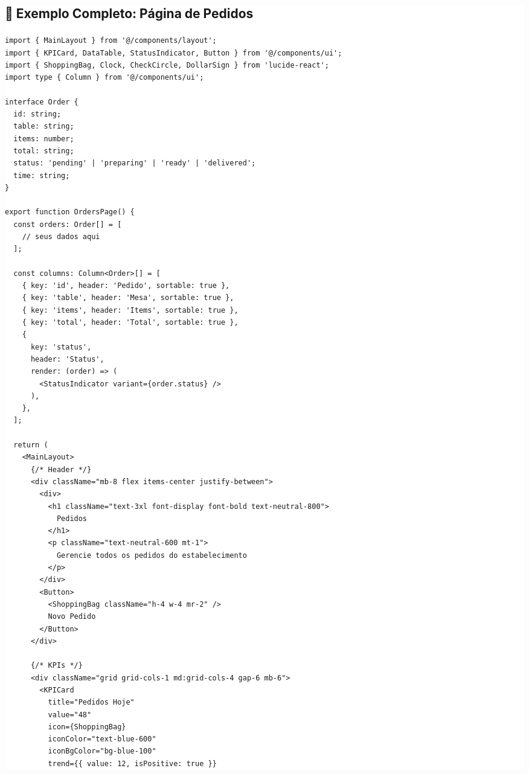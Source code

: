 ## 🎯 Exemplo Completo: Página de Pedidos

```tsx
import { MainLayout } from '@/components/layout';
import { KPICard, DataTable, StatusIndicator, Button } from '@/components/ui';
import { ShoppingBag, Clock, CheckCircle, DollarSign } from 'lucide-react';
import type { Column } from '@/components/ui';

interface Order {
  id: string;
  table: string;
  items: number;
  total: string;
  status: 'pending' | 'preparing' | 'ready' | 'delivered';
  time: string;
}

export function OrdersPage() {
  const orders: Order[] = [
    // seus dados aqui
  ];

  const columns: Column<Order>[] = [
    { key: 'id', header: 'Pedido', sortable: true },
    { key: 'table', header: 'Mesa', sortable: true },
    { key: 'items', header: 'Items', sortable: true },
    { key: 'total', header: 'Total', sortable: true },
    {
      key: 'status',
      header: 'Status',
      render: (order) => (
        <StatusIndicator variant={order.status} />
      ),
    },
  ];

  return (
    <MainLayout>
      {/* Header */}
      <div className="mb-8 flex items-center justify-between">
        <div>
          <h1 className="text-3xl font-display font-bold text-neutral-800">
            Pedidos
          </h1>
          <p className="text-neutral-600 mt-1">
            Gerencie todos os pedidos do estabelecimento
          </p>
        </div>
        <Button>
          <ShoppingBag className="h-4 w-4 mr-2" />
          Novo Pedido
        </Button>
      </div>

      {/* KPIs */}
      <div className="grid grid-cols-1 md:grid-cols-4 gap-6 mb-6">
        <KPICard
          title="Pedidos Hoje"
          value="48"
          icon={ShoppingBag}
          iconColor="text-blue-600"
          iconBgColor="bg-blue-100"
          trend={{ value: 12, isPositive: true }}
```